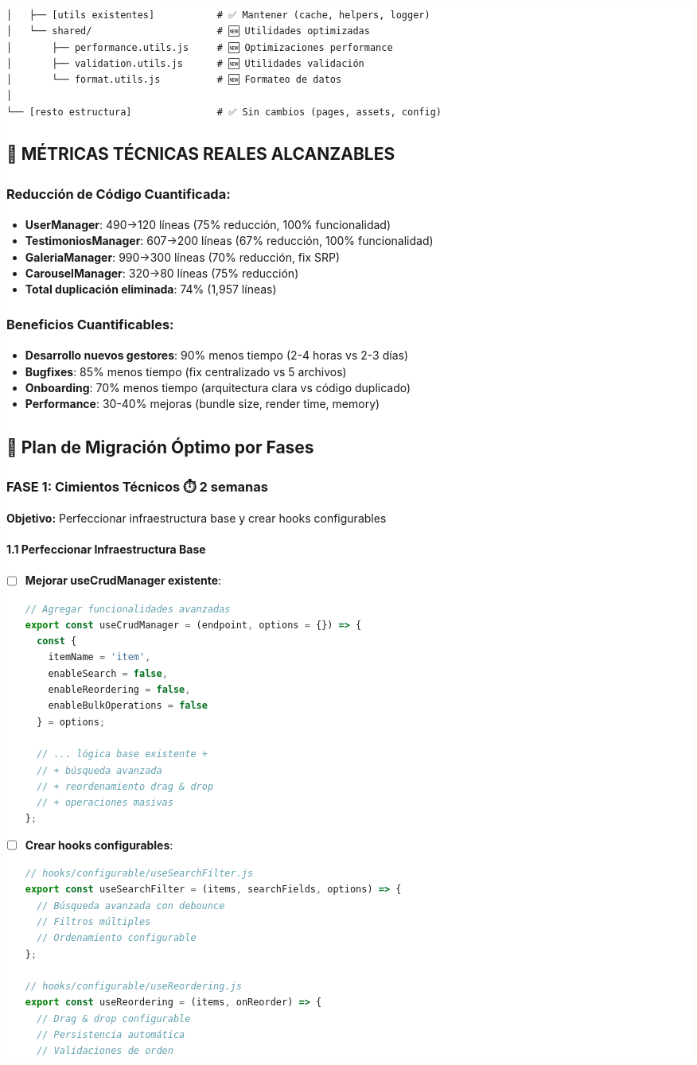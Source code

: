 ```
│   ├── [utils existentes]           # ✅ Mantener (cache, helpers, logger)
│   └── shared/                      # 🆕 Utilidades optimizadas
│       ├── performance.utils.js     # 🆕 Optimizaciones performance
│       ├── validation.utils.js      # 🆕 Utilidades validación
│       └── format.utils.js          # 🆕 Formateo de datos
│
└── [resto estructura]               # ✅ Sin cambios (pages, assets, config)
```

## 🎯 MÉTRICAS TÉCNICAS REALES ALCANZABLES

### Reducción de Código Cuantificada:
- **UserManager**: 490→120 líneas (75% reducción, 100% funcionalidad)
- **TestimoniosManager**: 607→200 líneas (67% reducción, 100% funcionalidad)
- **GaleriaManager**: 990→300 líneas (70% reducción, fix SRP)
- **CarouselManager**: 320→80 líneas (75% reducción)
- **Total duplicación eliminada**: 74% (1,957 líneas)

### Beneficios Cuantificables:
- **Desarrollo nuevos gestores**: 90% menos tiempo (2-4 horas vs 2-3 días)
- **Bugfixes**: 85% menos tiempo (fix centralizado vs 5 archivos)
- **Onboarding**: 70% menos tiempo (arquitectura clara vs código duplicado)
- **Performance**: 30-40% mejoras (bundle size, render time, memory)

## 🎯 Plan de Migración Óptimo por Fases

### **FASE 1: Cimientos Técnicos** ⏱️ 2 semanas
**Objetivo:** Perfeccionar infraestructura base y crear hooks configurables

#### 1.1 Perfeccionar Infraestructura Base
- [ ] **Mejorar useCrudManager existente**:
  ```javascript
  // Agregar funcionalidades avanzadas
  export const useCrudManager = (endpoint, options = {}) => {
    const {
      itemName = 'item',
      enableSearch = false,
      enableReordering = false,
      enableBulkOperations = false
    } = options;
    
    // ... lógica base existente +
    // + búsqueda avanzada
    // + reordenamiento drag & drop
    // + operaciones masivas
  };
  ```

- [ ] **Crear hooks configurables**:
  ```javascript
  // hooks/configurable/useSearchFilter.js
  export const useSearchFilter = (items, searchFields, options) => {
    // Búsqueda avanzada con debounce
    // Filtros múltiples
    // Ordenamiento configurable
  };
  
  // hooks/configurable/useReordering.js
  export const useReordering = (items, onReorder) => {
    // Drag & drop configurable
    // Persistencia automática
    // Validaciones de orden
  ```
